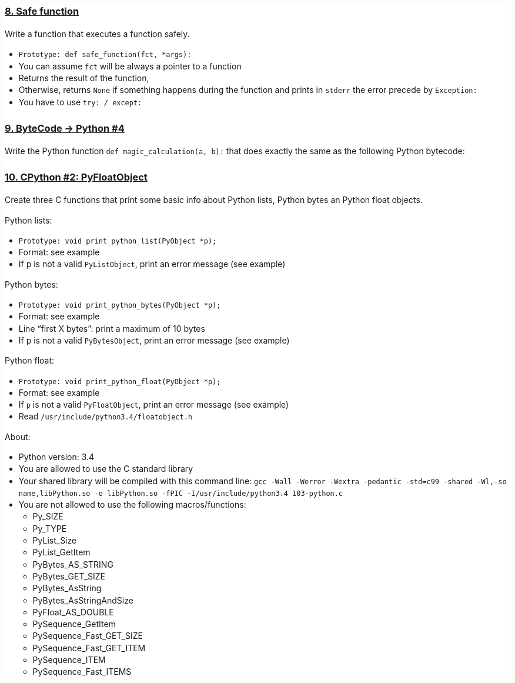 ### [8. Safe function](101-safe_function.py)

Write a function that executes a function safely.

- `Prototype: def safe_function(fct, *args):`
- You can assume `fct` will be always a pointer to a function
- Returns the result of the function,
- Otherwise, returns `None` if something happens during the function and prints in `stderr` the error precede by `Exception:`
- You have to use `try: / except:`

### [9. ByteCode -> Python #4](102-magic_calculation.py)

Write the Python function `def magic_calculation(a, b):` that does exactly the same as the following Python bytecode:

### [10. CPython #2: PyFloatObject](103-python.c)

Create three C functions that print some basic info about Python lists, Python bytes an Python float objects.

Python lists:
 - `Prototype: void print_python_list(PyObject *p);`
 - Format: see example
 - If p is not a valid `PyListObject`, print an error message (see example)

Python bytes:
  - `Prototype: void print_python_bytes(PyObject *p);`
  - Format: see example
  - Line “first X bytes”: print a maximum of 10 bytes
  - If p is not a valid `PyBytesObject`, print an error message (see example)

Python float:
  - `Prototype: void print_python_float(PyObject *p);`
  - Format: see example
  - If `p` is not a valid `PyFloatObject`, print an error message (see example)
  - Read `/usr/include/python3.4/floatobject.h`

About:
  - Python version: 3.4
  - You are allowed to use the C standard library
  - Your shared library will be compiled with this command line: `gcc -Wall -Werror -Wextra -pedantic -std=c99 -shared -Wl,-soname,libPython.so -o libPython.so -fPIC -I/usr/include/python3.4 103-python.c`
  - You are not allowed to use the following macros/functions:
       - Py_SIZE
       - Py_TYPE 
       - PyList_Size 
       - PyList_GetItem
       - PyBytes_AS_STRING
       - PyBytes_GET_SIZE
       - PyBytes_AsString
       - PyBytes_AsStringAndSize
       - PyFloat_AS_DOUBLE
       - PySequence_GetItem
       - PySequence_Fast_GET_SIZE
       - PySequence_Fast_GET_ITEM
       - PySequence_ITEM
       - PySequence_Fast_ITEMS
